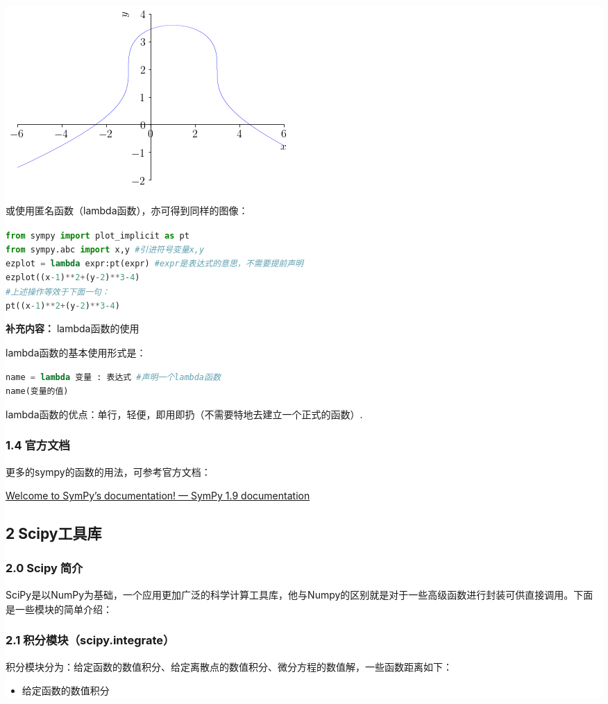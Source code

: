 ![](./Figure_3.png)

或使用匿名函数（lambda函数），亦可得到同样的图像：
```python
from sympy import plot_implicit as pt
from sympy.abc import x,y #引进符号变量x,y
ezplot = lambda expr:pt(expr) #expr是表达式的意思，不需要提前声明
ezplot((x-1)**2+(y-2)**3-4)
#上述操作等效于下面一句：
pt((x-1)**2+(y-2)**3-4)
```


**补充内容：** lambda函数的使用

lambda函数的基本使用形式是：

```python
name = lambda 变量 : 表达式 #声明一个lambda函数
name(变量的值)
```

lambda函数的优点：单行，轻便，即用即扔（不需要特地去建立一个正式的函数）.

### **1.4 官方文档**
更多的sympy的函数的用法，可参考官方文档：

[Welcome to SymPy’s documentation! — SymPy 1.9 documentation](https://docs.sympy.org/latest/index.html)

## **2 Scipy工具库**

### **2.0 Scipy 简介**
SciPy是以NumPy为基础，一个应用更加广泛的科学计算工具库，他与Numpy的区别就是对于一些高级函数进行封装可供直接调用。下面是一些模块的简单介绍：

### **2.1 积分模块（scipy.integrate）**

积分模块分为：给定函数的数值积分、给定离散点的数值积分、微分方程的数值解，一些函数距离如下：

- 给定函数的数值积分
